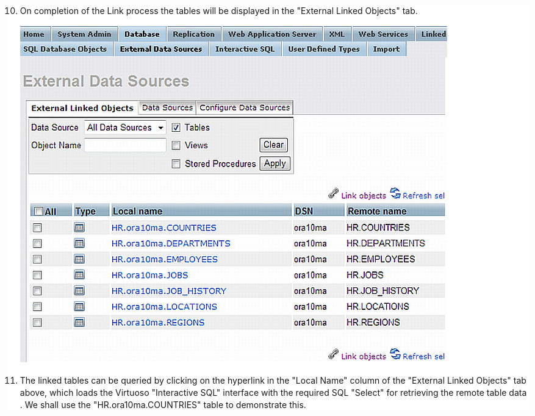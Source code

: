 10. On completion of the Link process the tables will be displayed in
    the "External Linked Objects" tab.
    
    ![Completion](./images/ui/lora10.png)

11. The linked tables can be queried by clicking on the hyperlink in the
    "Local Name" column of the "External Linked Objects" tab above,
    which loads the Virtuoso "Interactive SQL" interface with the
    required SQL "Select" for retrieving the remote table data . We
    shall use the "HR.ora10ma.COUNTRIES" table to demonstrate this.
    
